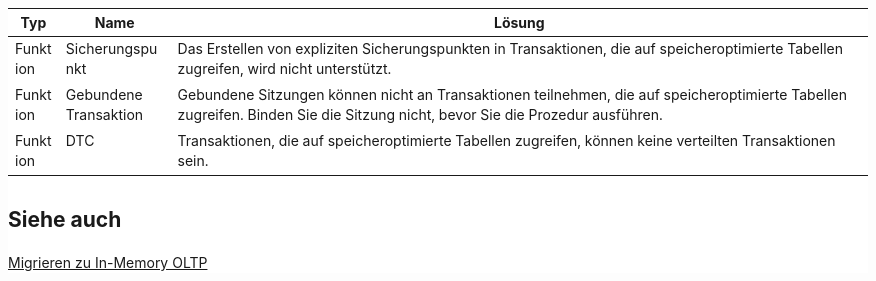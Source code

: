|Typ|Name|Lösung|  
|----------|----------|----------------|  
|Funktion|Sicherungspunkt|Das Erstellen von expliziten Sicherungspunkten in Transaktionen, die auf speicheroptimierte Tabellen zugreifen, wird nicht unterstützt.|  
|Funktion|Gebundene Transaktion|Gebundene Sitzungen können nicht an Transaktionen teilnehmen, die auf speicheroptimierte Tabellen zugreifen. Binden Sie die Sitzung nicht, bevor Sie die Prozedur ausführen.|  
|Funktion|DTC|Transaktionen, die auf speicheroptimierte Tabellen zugreifen, können keine verteilten Transaktionen sein.|  
  
## <a name="see-also"></a>Siehe auch  
 [Migrieren zu In-Memory OLTP](../../relational-databases/in-memory-oltp/migrating-to-in-memory-oltp.md)  
  
  

